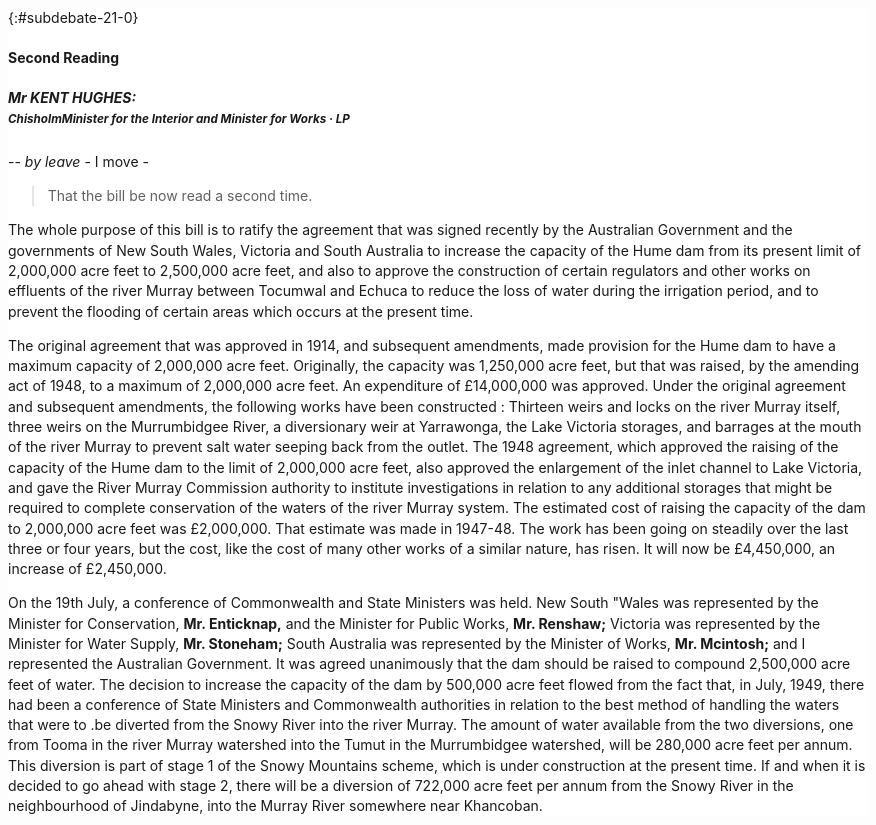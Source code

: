 {:#subdebate-21-0}
#### Second Reading

##### Mr KENT HUGHES:<br><small class="text-muted">ChisholmMinister for the Interior and Minister for Works &middot; LP</small>

--  *by leave*  - I move - 

  >That the bill be now read a second time. 

The whole purpose of this bill is to ratify the agreement that was signed recently by the Australian Government and the governments of New South Wales, Victoria and South Australia to increase the capacity of the Hume dam from its present limit of 2,000,000 acre feet to 2,500,000 acre feet, and also to approve the construction of certain regulators and other works on effluents of the river Murray between Tocumwal and Echuca to reduce the loss of water during the irrigation period, and to prevent the flooding of certain areas which occurs at the present time. 

The original agreement that was approved in 1914, and subsequent amendments, made provision for the Hume dam to have a maximum capacity of 2,000,000 acre feet. Originally, the capacity was 1,250,000 acre feet, but that was raised, by the amending act of 1948, to a maximum of 2,000,000 acre feet. An expenditure of £14,000,000 was approved. Under the original agreement and subsequent amendments, the following works have  been constructed : Thirteen weirs and locks on the river Murray itself, three weirs on the Murrumbidgee River, a diversionary weir at Yarrawonga, the Lake Victoria storages, and barrages at the mouth of the river Murray to prevent salt water seeping back from the outlet. The 1948 agreement, which approved the raising of the capacity of the Hume dam to the limit of 2,000,000 acre feet, also approved the enlargement of the inlet channel to Lake Victoria, and gave the River Murray Commission authority to institute investigations in relation to any additional storages that might be required to complete conservation of the waters of the river Murray system. The estimated cost of raising the capacity of the dam to 2,000,000 acre feet was £2,000,000. That estimate was made in 1947-48. The work has been going on steadily over the last three or four years, but the cost, like the cost of many other works of a similar nature, has risen. It will now be £4,450,000, an increase of £2,450,000. 

On the 19th July, a conference of Commonwealth and State Ministers was held. New South "Wales was represented by the Minister for Conservation,  **Mr. Enticknap,**  and the Minister for Public Works,  **Mr. Renshaw;**  Victoria was represented by the Minister for Water Supply,  **Mr. Stoneham;**  South Australia was represented by the Minister of Works,  **Mr. Mcintosh;**  and I represented the Australian Government. It was agreed unanimously that the dam should be raised to compound 2,500,000 acre feet of water. The decision to increase the capacity of the dam by 500,000 acre feet flowed from the fact that, in July, 1949, there had been a conference of State Ministers and Commonwealth authorities in relation to the best method of handling the waters that were to .be diverted from the Snowy River into the river Murray. The amount of water available from the two diversions, one from Tooma in the river Murray watershed into the Tumut in the Murrumbidgee watershed, will be 280,000 acre feet per annum. This diversion is part of stage 1 of the Snowy Mountains scheme, which is under construction at the present time. If and when it is decided to go ahead with stage 2, there will be a diversion of 722,000 acre feet per annum from the Snowy River in the neighbourhood of Jindabyne, into the Murray River somewhere near Khancoban. 
